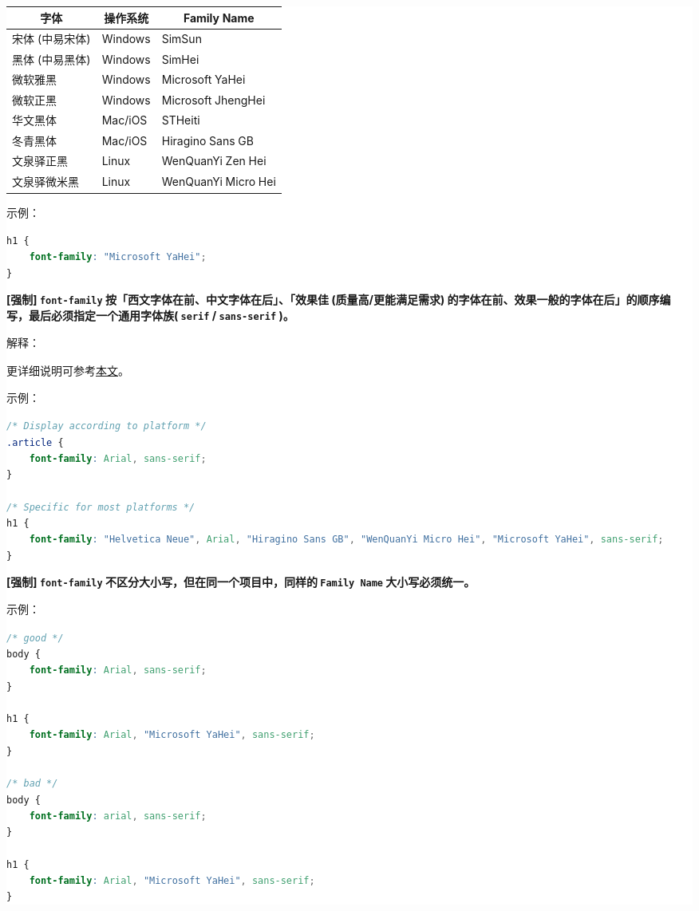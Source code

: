 字体 | 操作系统 | Family Name
-----|----------|------------
宋体 (中易宋体) | Windows | SimSun
黑体 (中易黑体) | Windows | SimHei
微软雅黑 | Windows | Microsoft YaHei
微软正黑 | Windows | Microsoft JhengHei
华文黑体 | Mac/iOS | STHeiti
冬青黑体 | Mac/iOS | Hiragino Sans GB
文泉驿正黑 | Linux | WenQuanYi Zen Hei
文泉驿微米黑 | Linux | WenQuanYi Micro Hei

示例：

```css
h1 {
    font-family: "Microsoft YaHei";
}
```

**[强制] `font-family` 按「西文字体在前、中文字体在后」、「效果佳 (质量高/更能满足需求) 的字体在前、效果一般的字体在后」的顺序编写，最后必须指定一个通用字体族( `serif` / `sans-serif` )。**

解释：

更详细说明可参考[本文](http://www.zhihu.com/question/19911793/answer/13329819)。

示例：

```css
/* Display according to platform */
.article {
    font-family: Arial, sans-serif;
}

/* Specific for most platforms */
h1 {
    font-family: "Helvetica Neue", Arial, "Hiragino Sans GB", "WenQuanYi Micro Hei", "Microsoft YaHei", sans-serif;
}
```

**[强制] `font-family` 不区分大小写，但在同一个项目中，同样的 `Family Name` 大小写必须统一。**

示例：

```css
/* good */
body {
    font-family: Arial, sans-serif;
}

h1 {
    font-family: Arial, "Microsoft YaHei", sans-serif;
}

/* bad */
body {
    font-family: arial, sans-serif;
}

h1 {
    font-family: Arial, "Microsoft YaHei", sans-serif;
}
```


[1]: https://github.com/ecomfe/spec/blob/master/css-style-guide.md